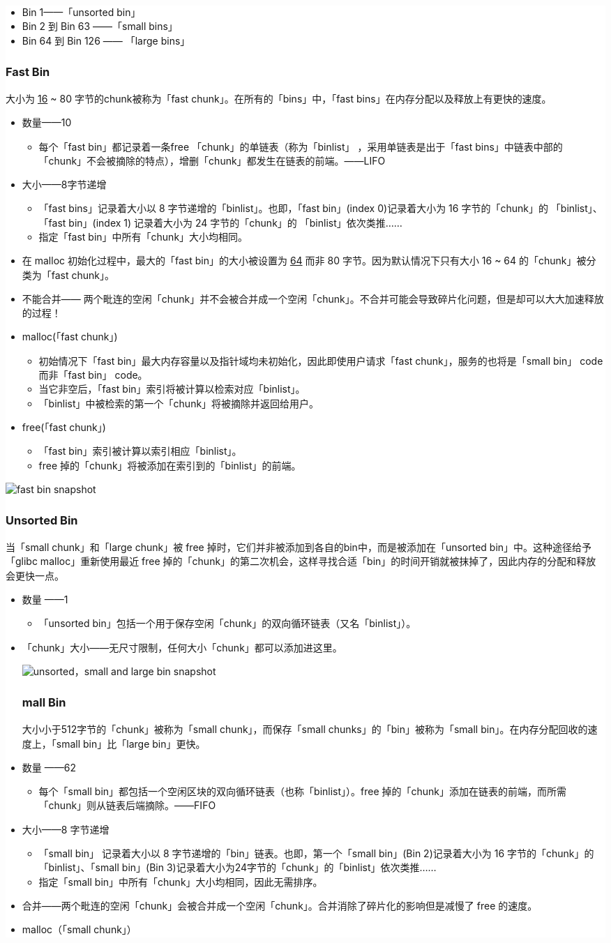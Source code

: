 *   Bin 1——「unsorted bin」
*   Bin 2 到 Bin 63 ——「small bins」
*   Bin 64 到 Bin 126 —— 「large bins」

### Fast Bin

大小为 [16](https://github.com/sploitfun/lsploits/blob/master/glibc/malloc/malloc.c#L1249) ~ 80 字节的chunk被称为「fast chunk」。在所有的「bins」中，「fast bins」在内存分配以及释放上有更快的速度。

*   数量——10

    *   每个「fast bin」都记录着一条free 「chunk」的单链表（称为「binlist」 ，采用单链表是出于「fast bins」中链表中部的「chunk」不会被摘除的特点），增删「chunk」都发生在链表的前端。——LIFO
*   大小——8字节递增

    *   「fast bins」记录着大小以 8 字节递增的「binlist」。也即，「fast bin」(index 0)记录着大小为 16 字节的「chunk」的 「binlist」、「fast bin」(index 1) 记录着大小为 24 字节的「chunk」的 「binlist」依次类推……
    *   指定「fast bin」中所有「chunk」大小均相同。
*   在 malloc 初始化过程中，最大的「fast bin」的大小被设置为 [64](https://github.com/sploitfun/lsploits/blob/master/glibc/malloc/malloc.c#L794) 而非 80 字节。因为默认情况下只有大小 16 ~ 64 的「chunk」被分类为「fast chunk」。
*   不能合并—— 两个毗连的空闲「chunk」并不会被合并成一个空闲「chunk」。不合并可能会导致碎片化问题，但是却可以大大加速释放的过程！
*   malloc(「fast chunk」)

    *   初始情况下「fast bin」最大内存容量以及指针域均未初始化，因此即使用户请求「fast chunk」，服务的也将是「small bin」 code而非「fast bin」 code。
    *   当它非空后，「fast bin」索引将被计算以检索对应「binlist」。
    *   「binlist」中被检索的第一个「chunk」将被摘除并返回给用户。
*   free(「fast chunk」)

    *   「fast bin」索引被计算以索引相应「binlist」。
    *   free 掉的「chunk」将被添加在索引到的「binlist」的前端。

![fast bin snapshot](http://img.blog.csdn.net/20160721213038334)

### Unsorted Bin

当「small chunk」和「large chunk」被 free 掉时，它们并非被添加到各自的bin中，而是被添加在「unsorted bin」中。这种途径给予 「glibc malloc」重新使用最近 free 掉的「chunk」的第二次机会，这样寻找合适「bin」的时间开销就被抹掉了，因此内存的分配和释放会更快一点。

*   数量 ——1

    *   「unsorted bin」包括一个用于保存空闲「chunk」的双向循环链表（又名「binlist」）。
*   「chunk」大小——无尺寸限制，任何大小「chunk」都可以添加进这里。

    ![unsorted，small and large bin snapshot](http://img.blog.csdn.net/20160721213935918)

    ### mall Bin

    大小小于512字节的「chunk」被称为「small chunk」，而保存「small chunks」的「bin」被称为「small bin」。在内存分配回收的速度上，「small bin」比「large bin」更快。

*   数量 ——62

    *   每个「small bin」都包括一个空闲区块的双向循环链表（也称「binlist」）。free 掉的「chunk」添加在链表的前端，而所需「chunk」则从链表后端摘除。——FIFO
*   大小——8 字节递增

    *   「small bin」 记录着大小以 8 字节递增的「bin」链表。也即，第一个「small bin」(Bin 2)记录着大小为 16 字节的「chunk」的「binlist」、「small bin」(Bin 3)记录着大小为24字节的「chunk」的「binlist」依次类推……
    *   指定「small bin」中所有「chunk」大小均相同，因此无需排序。
*   合并——两个毗连的空闲「chunk」会被合并成一个空闲「chunk」。合并消除了碎片化的影响但是减慢了 free 的速度。
*   malloc（「small chunk」）
